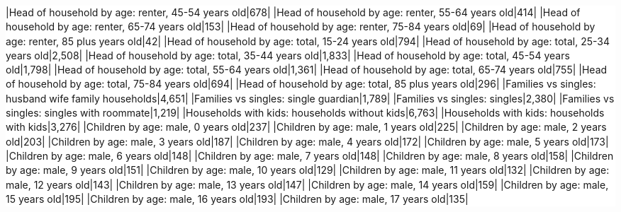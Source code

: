 |Head of household by age: renter, 45-54 years old|678|
|Head of household by age: renter, 55-64 years old|414|
|Head of household by age: renter, 65-74 years old|153|
|Head of household by age: renter, 75-84 years old|69|
|Head of household by age: renter, 85 plus years old|42|
|Head of household by age: total, 15-24 years old|794|
|Head of household by age: total, 25-34 years old|2,508|
|Head of household by age: total, 35-44 years old|1,833|
|Head of household by age: total, 45-54 years old|1,798|
|Head of household by age: total, 55-64 years old|1,361|
|Head of household by age: total, 65-74 years old|755|
|Head of household by age: total, 75-84 years old|694|
|Head of household by age: total, 85 plus years old|296|
|Families vs singles: husband wife family households|4,651|
|Families vs singles: single guardian|1,789|
|Families vs singles: singles|2,380|
|Families vs singles: singles with roommate|1,219|
|Households with kids: households without kids|6,763|
|Households with kids: households with kids|3,276|
|Children by age: male, 0 years old|237|
|Children by age: male, 1 years old|225|
|Children by age: male, 2 years old|203|
|Children by age: male, 3 years old|187|
|Children by age: male, 4 years old|172|
|Children by age: male, 5 years old|173|
|Children by age: male, 6 years old|148|
|Children by age: male, 7 years old|148|
|Children by age: male, 8 years old|158|
|Children by age: male, 9 years old|151|
|Children by age: male, 10 years old|129|
|Children by age: male, 11 years old|132|
|Children by age: male, 12 years old|143|
|Children by age: male, 13 years old|147|
|Children by age: male, 14 years old|159|
|Children by age: male, 15 years old|195|
|Children by age: male, 16 years old|193|
|Children by age: male, 17 years old|135|